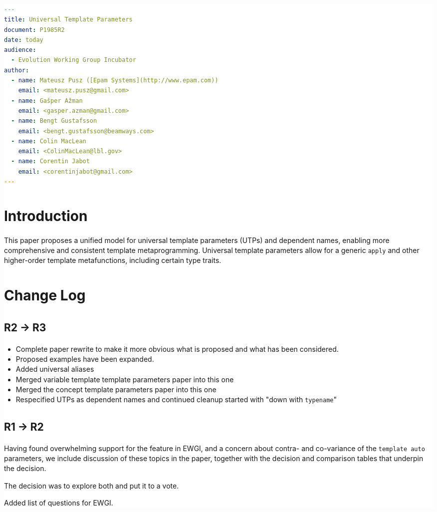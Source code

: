 ```yaml
---
title: Universal Template Parameters
document: P1985R2
date: today
audience:
  - Evolution Working Group Incubator
author:
  - name: Mateusz Pusz ([Epam Systems](http://www.epam.com))
    email: <mateusz.pusz@gmail.com>
  - name: Gašper Ažman
    email: <gasper.azman@gmail.com>
  - name: Bengt Gustafsson
    email: <bengt.gustafsson@beamways.com>
  - name: Colin MacLean
    email: <ColinMacLean@lbl.gov>
  - name: Corentin Jabot
    email: <corentinjabot@gmail.com>
---
```


# Introduction

This paper proposes a unified model for universal template parameters (UTPs) and dependent names,
enabling more comprehensive and consistent template metaprogramming. Universal template parameters
allow for a generic `apply` and other higher-order template metafunctions, including certain type
traits.

# Change Log

## R2 -> R3

- Complete paper rewrite to make it more obvious what is proposed and what has been considered.
- Proposed examples have been expanded.
- Added universal aliases
- Merged variable template template parameters paper into this one
- Merged the concept template parameters paper into this one
- Respecified UTPs as dependent names and continued cleanup started with "down with `typename`"

## R1 -> R2

Having found overwhelming support for the feature in EWGI, and a concern
about contra- and co-variance of the `template auto` parameters, we include
discussion of these topics in the paper, together with the decision and
comparison tables that underpin the decision.

The decision was to explore both and put it to a vote.

Added list of questions for EWGI.
